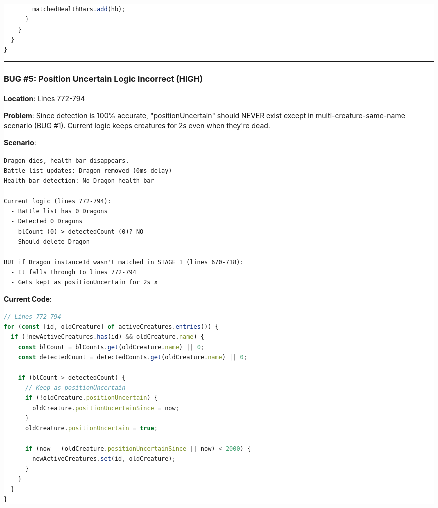 ```javascript
        matchedHealthBars.add(hb);
      }
    }
  }
}
```

---

### BUG #5: Position Uncertain Logic Incorrect (HIGH)
**Location**: Lines 772-794

**Problem**: Since detection is 100% accurate, "positionUncertain" should NEVER exist except in multi-creature-same-name scenario (BUG #1). Current logic keeps creatures for 2s even when they're dead.

**Scenario**:
```
Dragon dies, health bar disappears.
Battle list updates: Dragon removed (0ms delay)
Health bar detection: No Dragon health bar

Current logic (lines 772-794):
  - Battle list has 0 Dragons
  - Detected 0 Dragons  
  - blCount (0) > detectedCount (0)? NO
  - Should delete Dragon

BUT if Dragon instanceId wasn't matched in STAGE 1 (lines 670-718):
  - It falls through to lines 772-794
  - Gets kept as positionUncertain for 2s ✗
```

**Current Code**:
```javascript
// Lines 772-794
for (const [id, oldCreature] of activeCreatures.entries()) {
  if (!newActiveCreatures.has(id) && oldCreature.name) {
    const blCount = blCounts.get(oldCreature.name) || 0;
    const detectedCount = detectedCounts.get(oldCreature.name) || 0;

    if (blCount > detectedCount) {
      // Keep as positionUncertain
      if (!oldCreature.positionUncertain) {
        oldCreature.positionUncertainSince = now;
      }
      oldCreature.positionUncertain = true;
      
      if (now - (oldCreature.positionUncertainSince || now) < 2000) {
        newActiveCreatures.set(id, oldCreature);
      }
    }
  }
}
```

